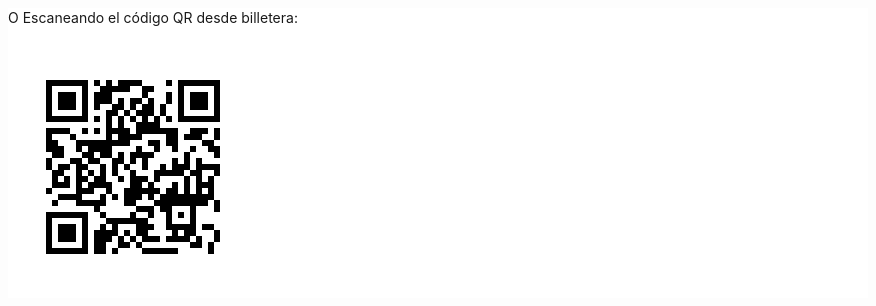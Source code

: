 O Escaneando el código QR desde billetera:

![17MtNybhdkA9GV3UNS6BTwPcuhjXoPrSzV](./images/17MtNybhdkA9GV3UNS6BTwPcuhjXoPrSzV.png)
